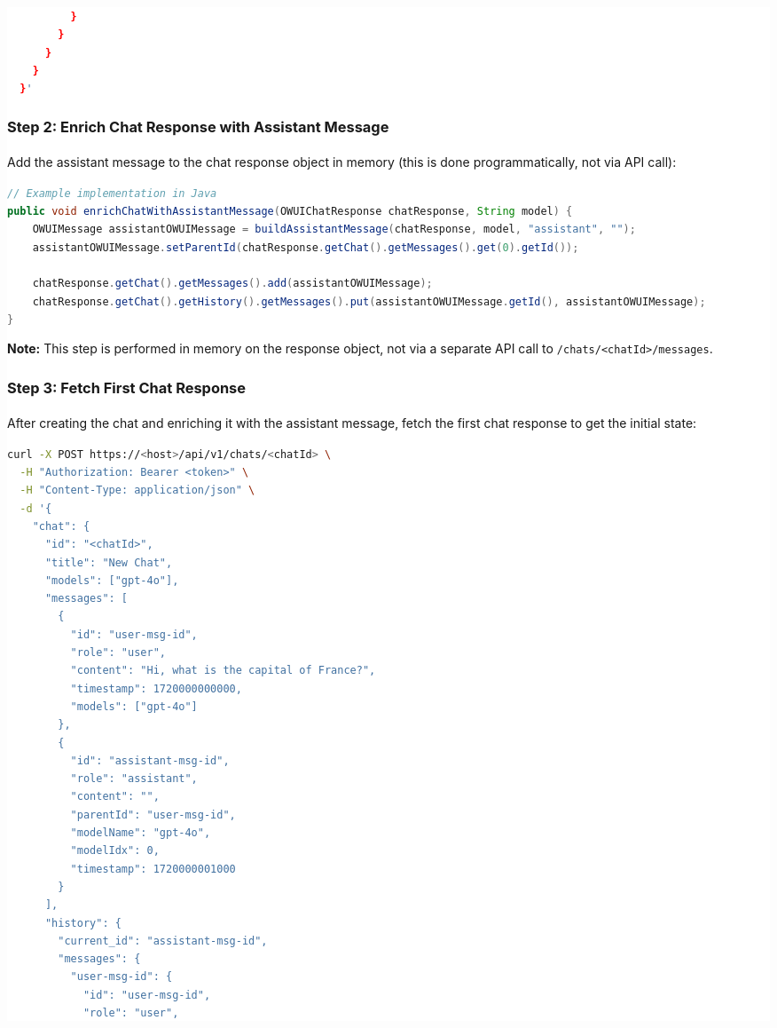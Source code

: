 ```bash
          }
        }
      }
    }
  }'
```

### Step 2: Enrich Chat Response with Assistant Message

Add the assistant message to the chat response object in memory (this is done programmatically, not via API call):

```java
// Example implementation in Java
public void enrichChatWithAssistantMessage(OWUIChatResponse chatResponse, String model) {
    OWUIMessage assistantOWUIMessage = buildAssistantMessage(chatResponse, model, "assistant", "");
    assistantOWUIMessage.setParentId(chatResponse.getChat().getMessages().get(0).getId());

    chatResponse.getChat().getMessages().add(assistantOWUIMessage);
    chatResponse.getChat().getHistory().getMessages().put(assistantOWUIMessage.getId(), assistantOWUIMessage);
}
```

**Note:** This step is performed in memory on the response object, not via a separate API call to `/chats/<chatId>/messages`.

### Step 3: Fetch First Chat Response

After creating the chat and enriching it with the assistant message, fetch the first chat response to get the initial state:

```bash
curl -X POST https://<host>/api/v1/chats/<chatId> \
  -H "Authorization: Bearer <token>" \
  -H "Content-Type: application/json" \
  -d '{
    "chat": {
      "id": "<chatId>",
      "title": "New Chat",
      "models": ["gpt-4o"],
      "messages": [
        {
          "id": "user-msg-id",
          "role": "user",
          "content": "Hi, what is the capital of France?",
          "timestamp": 1720000000000,
          "models": ["gpt-4o"]
        },
        {
          "id": "assistant-msg-id",
          "role": "assistant",
          "content": "",
          "parentId": "user-msg-id",
          "modelName": "gpt-4o",
          "modelIdx": 0,
          "timestamp": 1720000001000
        }
      ],
      "history": {
        "current_id": "assistant-msg-id",
        "messages": {
          "user-msg-id": {
            "id": "user-msg-id",
            "role": "user",
```